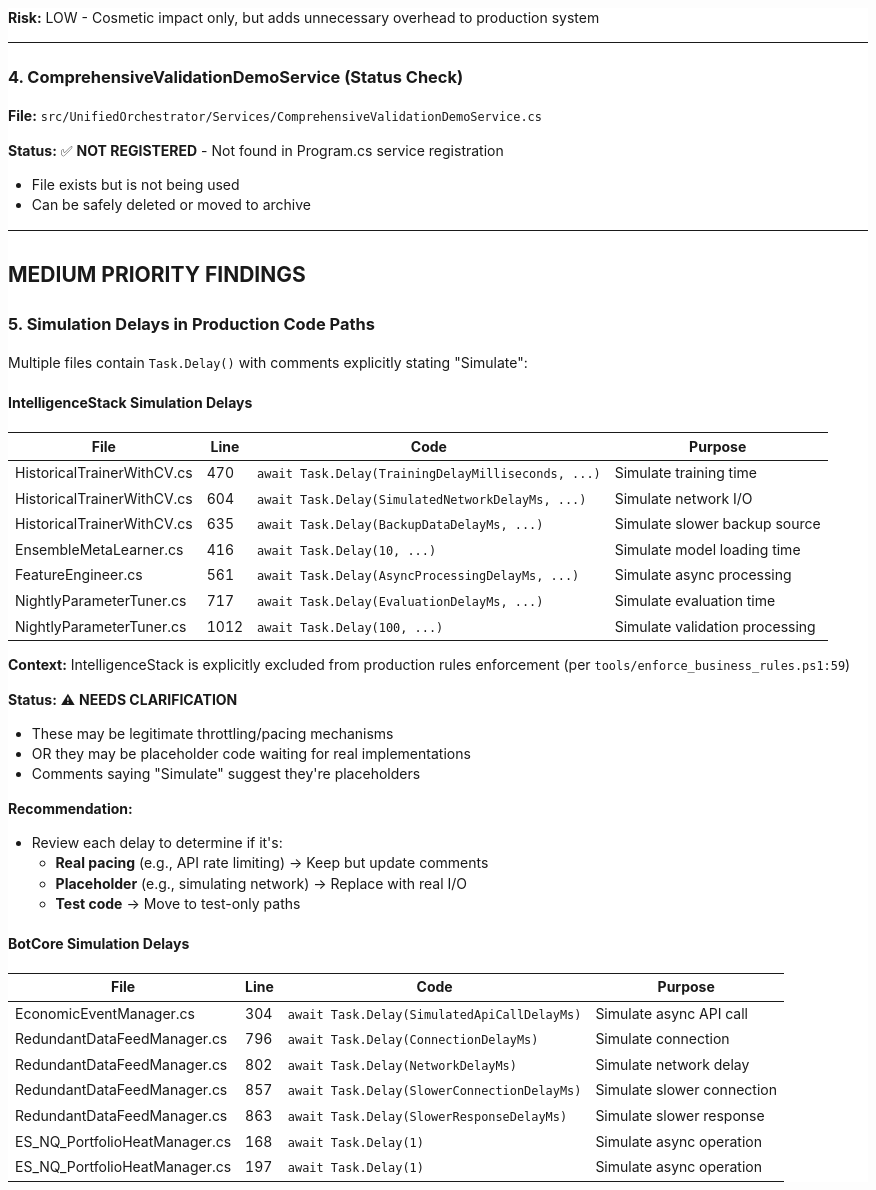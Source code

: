 **Risk:** LOW - Cosmetic impact only, but adds unnecessary overhead to production system

---

### 4. ComprehensiveValidationDemoService (Status Check)

**File:** `src/UnifiedOrchestrator/Services/ComprehensiveValidationDemoService.cs`

**Status:** ✅ **NOT REGISTERED** - Not found in Program.cs service registration
- File exists but is not being used
- Can be safely deleted or moved to archive

---

## MEDIUM PRIORITY FINDINGS

### 5. Simulation Delays in Production Code Paths

Multiple files contain `Task.Delay()` with comments explicitly stating "Simulate":

#### IntelligenceStack Simulation Delays

| File | Line | Code | Purpose |
|------|------|------|---------|
| HistoricalTrainerWithCV.cs | 470 | `await Task.Delay(TrainingDelayMilliseconds, ...)` | Simulate training time |
| HistoricalTrainerWithCV.cs | 604 | `await Task.Delay(SimulatedNetworkDelayMs, ...)` | Simulate network I/O |
| HistoricalTrainerWithCV.cs | 635 | `await Task.Delay(BackupDataDelayMs, ...)` | Simulate slower backup source |
| EnsembleMetaLearner.cs | 416 | `await Task.Delay(10, ...)` | Simulate model loading time |
| FeatureEngineer.cs | 561 | `await Task.Delay(AsyncProcessingDelayMs, ...)` | Simulate async processing |
| NightlyParameterTuner.cs | 717 | `await Task.Delay(EvaluationDelayMs, ...)` | Simulate evaluation time |
| NightlyParameterTuner.cs | 1012 | `await Task.Delay(100, ...)` | Simulate validation processing |

**Context:** IntelligenceStack is explicitly excluded from production rules enforcement (per `tools/enforce_business_rules.ps1:59`)

**Status:** ⚠️ **NEEDS CLARIFICATION**
- These may be legitimate throttling/pacing mechanisms
- OR they may be placeholder code waiting for real implementations
- Comments saying "Simulate" suggest they're placeholders

**Recommendation:**
- Review each delay to determine if it's:
  - **Real pacing** (e.g., API rate limiting) → Keep but update comments
  - **Placeholder** (e.g., simulating network) → Replace with real I/O
  - **Test code** → Move to test-only paths

#### BotCore Simulation Delays

| File | Line | Code | Purpose |
|------|------|------|---------|
| EconomicEventManager.cs | 304 | `await Task.Delay(SimulatedApiCallDelayMs)` | Simulate async API call |
| RedundantDataFeedManager.cs | 796 | `await Task.Delay(ConnectionDelayMs)` | Simulate connection |
| RedundantDataFeedManager.cs | 802 | `await Task.Delay(NetworkDelayMs)` | Simulate network delay |
| RedundantDataFeedManager.cs | 857 | `await Task.Delay(SlowerConnectionDelayMs)` | Simulate slower connection |
| RedundantDataFeedManager.cs | 863 | `await Task.Delay(SlowerResponseDelayMs)` | Simulate slower response |
| ES_NQ_PortfolioHeatManager.cs | 168 | `await Task.Delay(1)` | Simulate async operation |
| ES_NQ_PortfolioHeatManager.cs | 197 | `await Task.Delay(1)` | Simulate async operation |